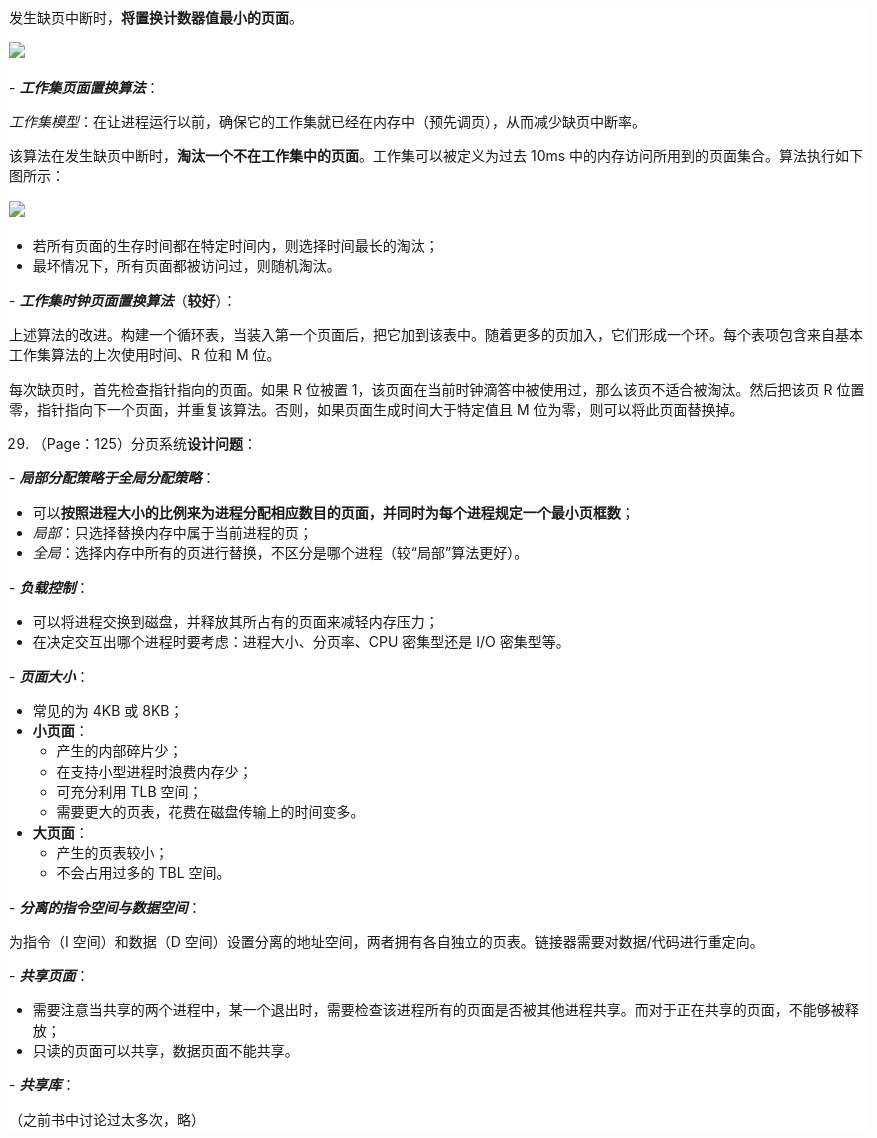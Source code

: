 发生缺页中断时，**将置换计数器值最小的页面**。

![](14.png)

\- ***工作集页面置换算法***：

*工作集模型*：在让进程运行以前，确保它的工作集就已经在内存中（预先调页），从而减少缺页中断率。

该算法在发生缺页中断时，**淘汰一个不在工作集中的页面**。工作集可以被定义为过去 10ms 中的内存访问所用到的页面集合。算法执行如下图所示：

![](15.png)

* 若所有页面的生存时间都在特定时间内，则选择时间最长的淘汰；
* 最坏情况下，所有页面都被访问过，则随机淘汰。

\- ***工作集时钟页面置换算法***（**较好**）：

上述算法的改进。构建一个循环表，当装入第一个页面后，把它加到该表中。随着更多的页加入，它们形成一个环。每个表项包含来自基本工作集算法的上次使用时间、R 位和 M 位。

每次缺页时，首先检查指针指向的页面。如果 R 位被置 1，该页面在当前时钟滴答中被使用过，那么该页不适合被淘汰。然后把该页 R 位置零，指针指向下一个页面，并重复该算法。否则，如果页面生成时间大于特定值且 M 位为零，则可以将此页面替换掉。

29. （Page：125）分页系统**设计问题**：

\- ***局部分配策略于全局分配策略***：

* 可以**按照进程大小的比例来为进程分配相应数目的页面，并同时为每个进程规定一个最小页框数**；
* *局部*：只选择替换内存中属于当前进程的页；
* *全局*：选择内存中所有的页进行替换，不区分是哪个进程（较“局部”算法更好）。

\- ***负载控制***：

* 可以将进程交换到磁盘，并释放其所占有的页面来减轻内存压力；
* 在决定交互出哪个进程时要考虑：进程大小、分页率、CPU 密集型还是 I/O 密集型等。

\- ***页面大小***：

* 常见的为 4KB 或 8KB；
* **小页面**：
  * 产生的内部碎片少；
  * 在支持小型进程时浪费内存少；
  * 可充分利用 TLB 空间；
  * 需要更大的页表，花费在磁盘传输上的时间变多。
* **大页面**：
  * 产生的页表较小；
  * 不会占用过多的 TBL 空间。

\- ***分离的指令空间与数据空间***：

为指令（I 空间）和数据（D 空间）设置分离的地址空间，两者拥有各自独立的页表。链接器需要对数据/代码进行重定向。

\- ***共享页面***：

* 需要注意当共享的两个进程中，某一个退出时，需要检查该进程所有的页面是否被其他进程共享。而对于正在共享的页面，不能够被释放；
* 只读的页面可以共享，数据页面不能共享。

\- ***共享库***：

（之前书中讨论过太多次，略）
